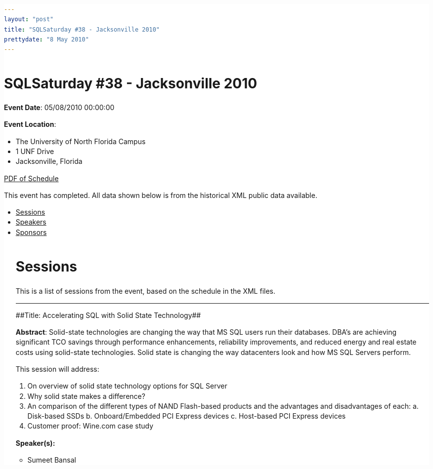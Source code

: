 ```yaml
---
layout: "post" 
title: "SQLSaturday #38 - Jacksonville 2010" 
prettydate: "8 May 2010" 
---
```

# SQLSaturday #38 - Jacksonville 2010
 
**Event Date**: 05/08/2010 00:00:00
 
**Event Location**:
- The University of North Florida Campus
- 1 UNF Drive
- Jacksonville, Florida
 
<a href="/PDF/0038.pdf">PDF of Schedule</a>
 
This event has completed. All data shown below is from the historical XML public data available.
<ul>
   <li><a href="#sessions">Sessions</a></li>
   <li><a href="#speakers">Speakers</a></li>
   <li><a href="#sponsors">Sponsors</a></li>
 
 
 
# <a name="sessions"></a>Sessions
This is a list of sessions from the event, based on the schedule in the XML files.
 
----------------------------------------------------------------------------------- 
 
##Title: Accelerating SQL with Solid State Technology##
 
**Abstract**:
Solid-state technologies are changing the way that MS SQL users run their databases. DBA’s are achieving significant TCO savings through performance enhancements, reliability improvements, and reduced energy and real estate costs using solid-state technologies.  Solid state is changing the way datacenters look and how MS SQL Servers perform.

This session will address:

1)	On overview of solid state technology options for SQL Server
2)	Why solid state makes a difference?
3)	An comparison of the different types of NAND Flash-based products and the advantages and disadvantages of each:
a.	Disk-based SSDs
b.	Onboard/Embedded PCI Express devices
c.	Host-based PCI Express devices
4)	Customer proof: Wine.com case study

 
**Speaker(s):**
- Sumeet  Bansal
 